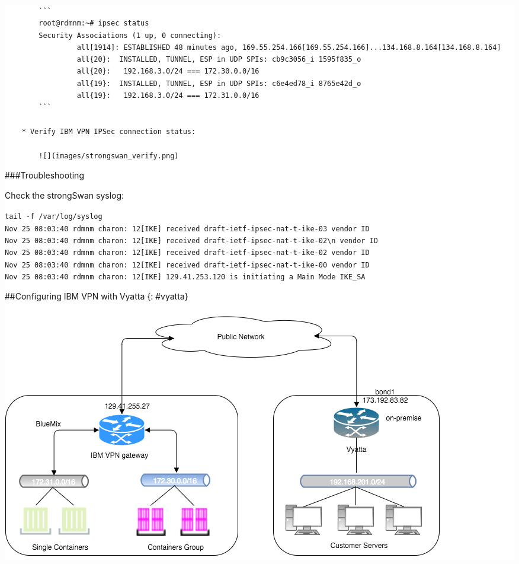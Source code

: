 			```  
			root@rdmnm:~# ipsec status
			Security Associations (1 up, 0 connecting):
			         all[1914]: ESTABLISHED 48 minutes ago, 169.55.254.166[169.55.254.166]...134.168.8.164[134.168.8.164]
			         all{20}:  INSTALLED, TUNNEL, ESP in UDP SPIs: cb9c3056_i 1595f835_o
			         all{20}:   192.168.3.0/24 === 172.30.0.0/16 
			         all{19}:  INSTALLED, TUNNEL, ESP in UDP SPIs: c6e4ed78_i 8765e42d_o
			         all{19}:   192.168.3.0/24 === 172.31.0.0/16
			```

		* Verify IBM VPN IPSec connection status:

			![](images/strongswan_verify.png)

###Troubleshooting

Check the strongSwan syslog:

```
tail -f /var/log/syslog
Nov 25 08:03:40 rdmnm charon: 12[IKE] received draft-ietf-ipsec-nat-t-ike-03 vendor ID
Nov 25 08:03:40 rdmnm charon: 12[IKE] received draft-ietf-ipsec-nat-t-ike-02\n vendor ID
Nov 25 08:03:40 rdmnm charon: 12[IKE] received draft-ietf-ipsec-nat-t-ike-02 vendor ID
Nov 25 08:03:40 rdmnm charon: 12[IKE] received draft-ietf-ipsec-nat-t-ike-00 vendor ID
Nov 25 08:03:40 rdmnm charon: 12[IKE] 129.41.253.120 is initiating a Main Mode IKE_SA
```

##Configuring IBM VPN with Vyatta
{: #vyatta} 

![](images/vyatta.png)
